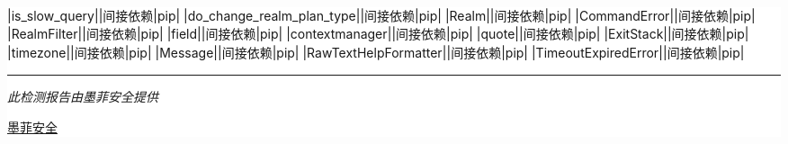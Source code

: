|is_slow_query||间接依赖|pip|
|do_change_realm_plan_type||间接依赖|pip|
|Realm||间接依赖|pip|
|CommandError||间接依赖|pip|
|RealmFilter||间接依赖|pip|
|field||间接依赖|pip|
|contextmanager||间接依赖|pip|
|quote||间接依赖|pip|
|ExitStack||间接依赖|pip|
|timezone||间接依赖|pip|
|Message||间接依赖|pip|
|RawTextHelpFormatter||间接依赖|pip|
|TimeoutExpiredError||间接依赖|pip|


------

*此检测报告由墨菲安全提供*

[墨菲安全](www.murphysec.com)